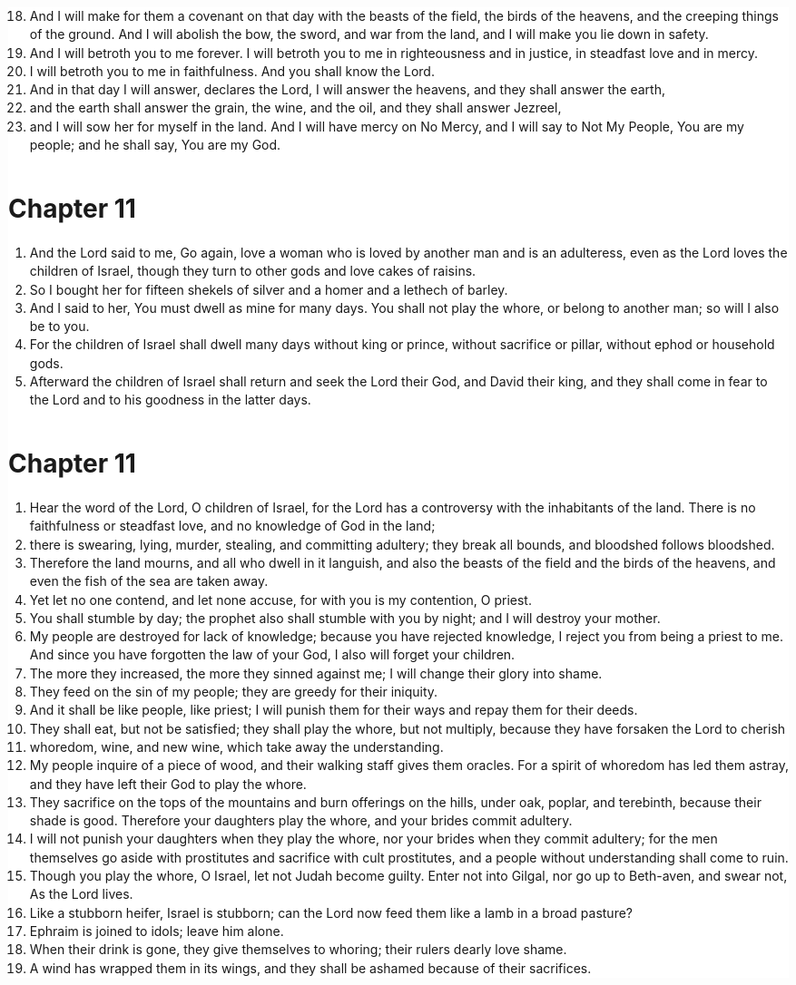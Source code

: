 18. And I will make for them a covenant on that day with the beasts of the field, the birds of the heavens, and the creeping things of the ground. And I will abolish the bow, the sword, and war from the land, and I will make you lie down in safety.
19. And I will betroth you to me forever. I will betroth you to me in righteousness and in justice, in steadfast love and in mercy.
20. I will betroth you to me in faithfulness. And you shall know the Lord.
21. And in that day I will answer, declares the Lord, I will answer the heavens, and they shall answer the earth,
22. and the earth shall answer the grain, the wine, and the oil, and they shall answer Jezreel,
23. and I will sow her for myself in the land. And I will have mercy on No Mercy, and I will say to Not My People, You are my people; and he shall say, You are my God.

# Chapter 11

1. And the Lord said to me, Go again, love a woman who is loved by another man and is an adulteress, even as the Lord loves the children of Israel, though they turn to other gods and love cakes of raisins.
2. So I bought her for fifteen shekels of silver and a homer and a lethech of barley.
3. And I said to her, You must dwell as mine for many days. You shall not play the whore, or belong to another man; so will I also be to you.
4. For the children of Israel shall dwell many days without king or prince, without sacrifice or pillar, without ephod or household gods.
5. Afterward the children of Israel shall return and seek the Lord their God, and David their king, and they shall come in fear to the Lord and to his goodness in the latter days.

# Chapter 11

1. Hear the word of the Lord, O children of Israel, for the Lord has a controversy with the inhabitants of the land. There is no faithfulness or steadfast love, and no knowledge of God in the land;
2. there is swearing, lying, murder, stealing, and committing adultery; they break all bounds, and bloodshed follows bloodshed.
3. Therefore the land mourns, and all who dwell in it languish, and also the beasts of the field and the birds of the heavens, and even the fish of the sea are taken away.
4. Yet let no one contend, and let none accuse, for with you is my contention, O priest.
5. You shall stumble by day; the prophet also shall stumble with you by night; and I will destroy your mother.
6. My people are destroyed for lack of knowledge; because you have rejected knowledge, I reject you from being a priest to me. And since you have forgotten the law of your God, I also will forget your children.
7. The more they increased, the more they sinned against me; I will change their glory into shame.
8. They feed on the sin of my people; they are greedy for their iniquity.
9. And it shall be like people, like priest; I will punish them for their ways and repay them for their deeds.
10. They shall eat, but not be satisfied; they shall play the whore, but not multiply, because they have forsaken the Lord to cherish
11. whoredom, wine, and new wine, which take away the understanding.
12. My people inquire of a piece of wood, and their walking staff gives them oracles. For a spirit of whoredom has led them astray, and they have left their God to play the whore.
13. They sacrifice on the tops of the mountains and burn offerings on the hills, under oak, poplar, and terebinth, because their shade is good. Therefore your daughters play the whore, and your brides commit adultery.
14. I will not punish your daughters when they play the whore, nor your brides when they commit adultery; for the men themselves go aside with prostitutes and sacrifice with cult prostitutes, and a people without understanding shall come to ruin.
15. Though you play the whore, O Israel, let not Judah become guilty. Enter not into Gilgal, nor go up to Beth-aven, and swear not, As the Lord lives.
16. Like a stubborn heifer, Israel is stubborn; can the Lord now feed them like a lamb in a broad pasture?
17. Ephraim is joined to idols; leave him alone.
18. When their drink is gone, they give themselves to whoring; their rulers dearly love shame.
19. A wind has wrapped them in its wings, and they shall be ashamed because of their sacrifices.

